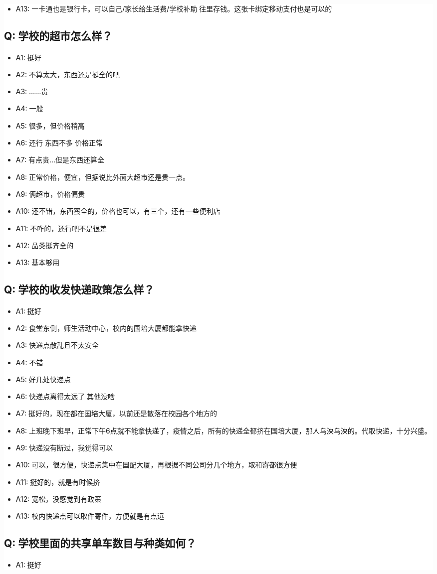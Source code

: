 - A13: 一卡通也是银行卡。可以自己/家长给生活费/学校补助 往里存钱。这张卡绑定移动支付也是可以的

## Q: 学校的超市怎么样？

- A1: 挺好

- A2: 不算太大，东西还是挺全的吧

- A3: ……贵

- A4: 一般

- A5: 很多，但价格稍高

- A6: 还行 东西不多 价格正常

- A7: 有点贵…但是东西还算全

- A8: 正常价格，便宜，但据说比外面大超市还是贵一点。

- A9: 俩超市，价格偏贵

- A10: 还不错，东西蛮全的，价格也可以，有三个，还有一些便利店

- A11: 不咋的，还行吧不是很差

- A12: 品类挺齐全的

- A13: 基本够用

## Q: 学校的收发快递政策怎么样？

- A1: 挺好

- A2: 食堂东侧，师生活动中心，校内的国培大厦都能拿快递

- A3: 快递点散乱且不太安全

- A4: 不错

- A5: 好几处快递点

- A6: 快递点离得太远了 其他没啥

- A7: 挺好的，现在都在国培大厦，以前还是散落在校园各个地方的

- A8: 上班晚下班早，正常下午6点就不能拿快递了，疫情之后，所有的快递全都挤在国培大厦，那人乌泱乌泱的。代取快递，十分兴盛。

- A9: 快递没有断过，我觉得可以

- A10: 可以，很方便，快递点集中在国配大厦，再根据不同公司分几个地方，取和寄都很方便

- A11: 挺好的，就是有时候挤

- A12: 宽松，没感觉到有政策

- A13: 校内快递点可以取件寄件，方便就是有点远

## Q: 学校里面的共享单车数目与种类如何？

- A1: 挺好
